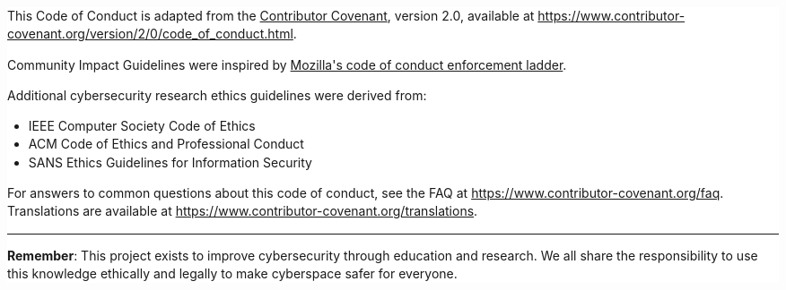 This Code of Conduct is adapted from the [Contributor Covenant](https://www.contributor-covenant.org), version 2.0, available at https://www.contributor-covenant.org/version/2/0/code_of_conduct.html.

Community Impact Guidelines were inspired by [Mozilla's code of conduct enforcement ladder](https://github.com/mozilla/diversity).

Additional cybersecurity research ethics guidelines were derived from:
- IEEE Computer Society Code of Ethics
- ACM Code of Ethics and Professional Conduct
- SANS Ethics Guidelines for Information Security

For answers to common questions about this code of conduct, see the FAQ at https://www.contributor-covenant.org/faq. Translations are available at https://www.contributor-covenant.org/translations.

---

**Remember**: This project exists to improve cybersecurity through education and research. We all share the responsibility to use this knowledge ethically and legally to make cyberspace safer for everyone.